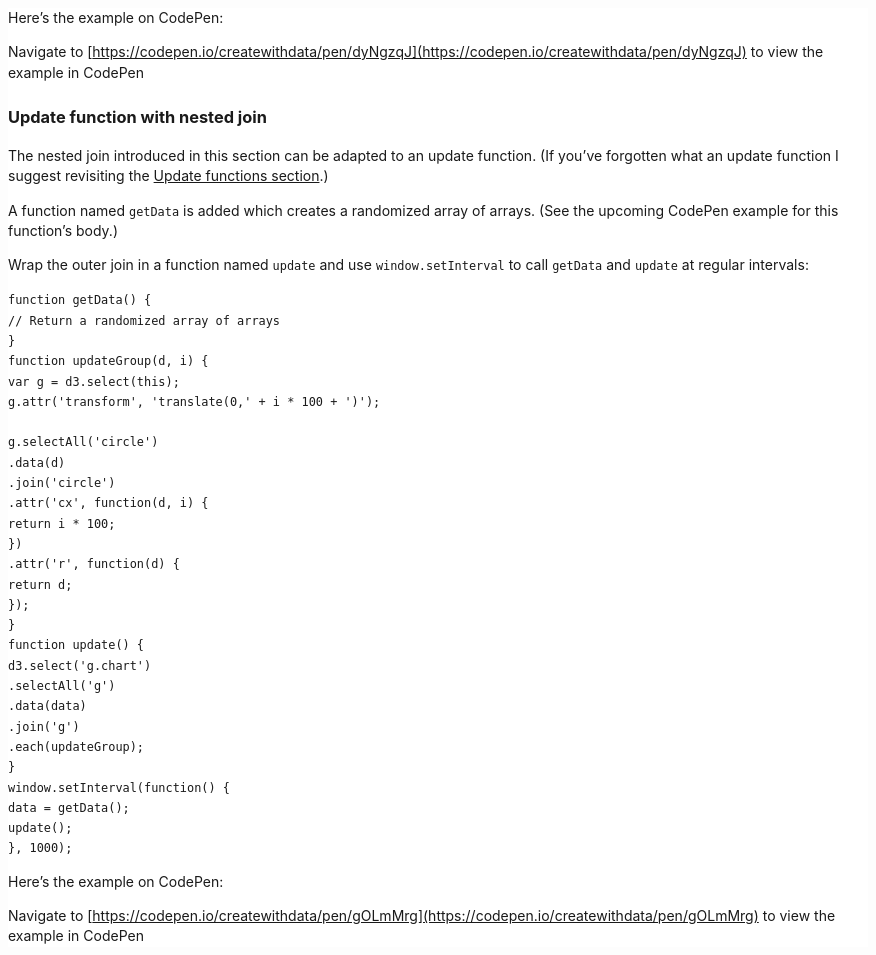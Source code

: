 Here’s the example on CodePen:

Navigate to [https://codepen.io/createwithdata/pen/dyNgzqJ](https://codepen.io/createwithdata/pen/dyNgzqJ) to view the example in CodePen

### Update function with nested join

The nested join introduced in this section can be adapted to an update function. (If you’ve forgotten what an update function I suggest revisiting the [Update functions section](https://learn.createwithdata.com/books/d3-start-to-finish/sections/update-loops/).)

A function named `getData` is added which creates a randomized array of arrays. (See the upcoming CodePen example for this function’s body.)

Wrap the outer join in a function named `update` and use `window.setInterval` to call `getData` and `update` at regular intervals:

```
function getData() {
// Return a randomized array of arrays
}
function updateGroup(d, i) {
var g = d3.select(this);
g.attr('transform', 'translate(0,' + i * 100 + ')');

g.selectAll('circle')
.data(d)
.join('circle')
.attr('cx', function(d, i) {
return i * 100;
})
.attr('r', function(d) {
return d;
});
}
function update() {
d3.select('g.chart')
.selectAll('g')
.data(data)
.join('g')
.each(updateGroup);
}
window.setInterval(function() {
data = getData();
update();
}, 1000);
```

Here’s the example on CodePen:

Navigate to [https://codepen.io/createwithdata/pen/gOLmMrg](https://codepen.io/createwithdata/pen/gOLmMrg) to view the example in CodePen